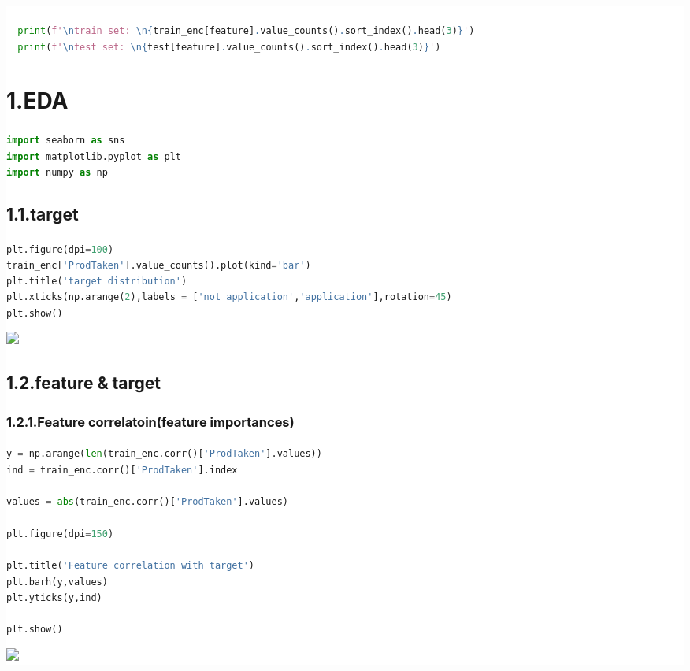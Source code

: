 ```python

  print(f'\ntrain set: \n{train_enc[feature].value_counts().sort_index().head(3)}')
  print(f'\ntest set: \n{test[feature].value_counts().sort_index().head(3)}')
```

# 1.EDA


```python
import seaborn as sns
import matplotlib.pyplot as plt
import numpy as np
```

## 1.1.target


```python
plt.figure(dpi=100)
train_enc['ProdTaken'].value_counts().plot(kind='bar')
plt.title('target distribution')
plt.xticks(np.arange(2),labels = ['not application','application'],rotation=45)
plt.show()
```


    
![](https://user-images.githubusercontent.com/122070432/216536439-b3115f47-6f39-41ae-8b41-92615b7aa62f.png)
    


## 1.2.feature & target

### 1.2.1.Feature correlatoin(feature importances)


```python
y = np.arange(len(train_enc.corr()['ProdTaken'].values))
ind = train_enc.corr()['ProdTaken'].index

values = abs(train_enc.corr()['ProdTaken'].values)

plt.figure(dpi=150)

plt.title('Feature correlation with target')
plt.barh(y,values)
plt.yticks(y,ind)

plt.show()
```


    
![](https://user-images.githubusercontent.com/122070432/216536446-b7da79aa-62c2-452c-90ce-1665a84f77b8.png)
    